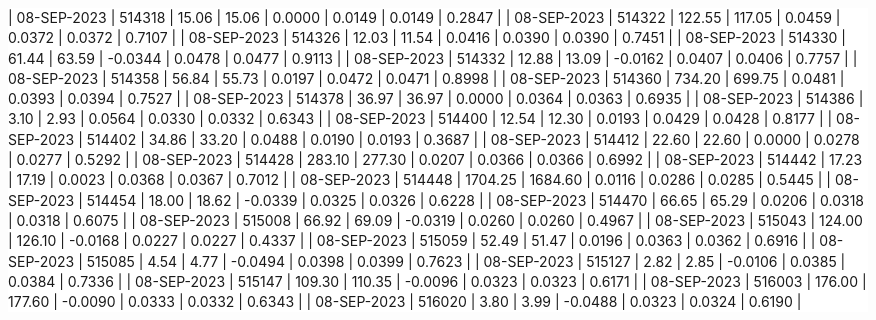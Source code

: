 | 08-SEP-2023 | 514318 | 15.06 | 15.06 | 0.0000 | 0.0149 | 0.0149 | 0.2847 |
| 08-SEP-2023 | 514322 | 122.55 | 117.05 | 0.0459 | 0.0372 | 0.0372 | 0.7107 |
| 08-SEP-2023 | 514326 | 12.03 | 11.54 | 0.0416 | 0.0390 | 0.0390 | 0.7451 |
| 08-SEP-2023 | 514330 | 61.44 | 63.59 | -0.0344 | 0.0478 | 0.0477 | 0.9113 |
| 08-SEP-2023 | 514332 | 12.88 | 13.09 | -0.0162 | 0.0407 | 0.0406 | 0.7757 |
| 08-SEP-2023 | 514358 | 56.84 | 55.73 | 0.0197 | 0.0472 | 0.0471 | 0.8998 |
| 08-SEP-2023 | 514360 | 734.20 | 699.75 | 0.0481 | 0.0393 | 0.0394 | 0.7527 |
| 08-SEP-2023 | 514378 | 36.97 | 36.97 | 0.0000 | 0.0364 | 0.0363 | 0.6935 |
| 08-SEP-2023 | 514386 | 3.10 | 2.93 | 0.0564 | 0.0330 | 0.0332 | 0.6343 |
| 08-SEP-2023 | 514400 | 12.54 | 12.30 | 0.0193 | 0.0429 | 0.0428 | 0.8177 |
| 08-SEP-2023 | 514402 | 34.86 | 33.20 | 0.0488 | 0.0190 | 0.0193 | 0.3687 |
| 08-SEP-2023 | 514412 | 22.60 | 22.60 | 0.0000 | 0.0278 | 0.0277 | 0.5292 |
| 08-SEP-2023 | 514428 | 283.10 | 277.30 | 0.0207 | 0.0366 | 0.0366 | 0.6992 |
| 08-SEP-2023 | 514442 | 17.23 | 17.19 | 0.0023 | 0.0368 | 0.0367 | 0.7012 |
| 08-SEP-2023 | 514448 | 1704.25 | 1684.60 | 0.0116 | 0.0286 | 0.0285 | 0.5445 |
| 08-SEP-2023 | 514454 | 18.00 | 18.62 | -0.0339 | 0.0325 | 0.0326 | 0.6228 |
| 08-SEP-2023 | 514470 | 66.65 | 65.29 | 0.0206 | 0.0318 | 0.0318 | 0.6075 |
| 08-SEP-2023 | 515008 | 66.92 | 69.09 | -0.0319 | 0.0260 | 0.0260 | 0.4967 |
| 08-SEP-2023 | 515043 | 124.00 | 126.10 | -0.0168 | 0.0227 | 0.0227 | 0.4337 |
| 08-SEP-2023 | 515059 | 52.49 | 51.47 | 0.0196 | 0.0363 | 0.0362 | 0.6916 |
| 08-SEP-2023 | 515085 | 4.54 | 4.77 | -0.0494 | 0.0398 | 0.0399 | 0.7623 |
| 08-SEP-2023 | 515127 | 2.82 | 2.85 | -0.0106 | 0.0385 | 0.0384 | 0.7336 |
| 08-SEP-2023 | 515147 | 109.30 | 110.35 | -0.0096 | 0.0323 | 0.0323 | 0.6171 |
| 08-SEP-2023 | 516003 | 176.00 | 177.60 | -0.0090 | 0.0333 | 0.0332 | 0.6343 |
| 08-SEP-2023 | 516020 | 3.80 | 3.99 | -0.0488 | 0.0323 | 0.0324 | 0.6190 |
